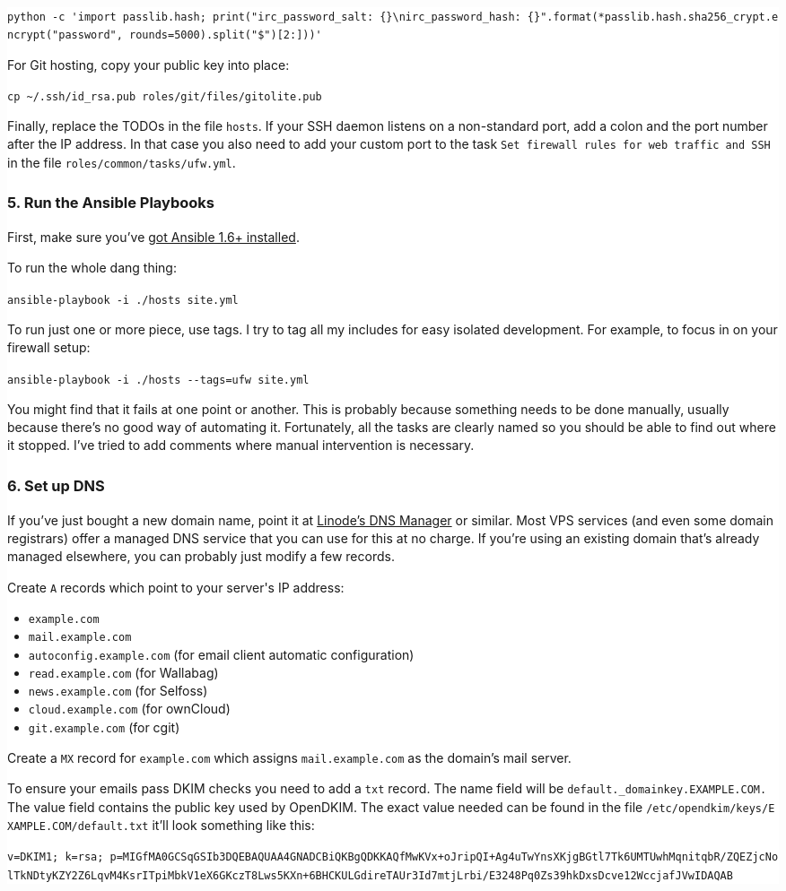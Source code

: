     python -c 'import passlib.hash; print("irc_password_salt: {}\nirc_password_hash: {}".format(*passlib.hash.sha256_crypt.encrypt("password", rounds=5000).split("$")[2:]))'

For Git hosting, copy your public key into place:

	cp ~/.ssh/id_rsa.pub roles/git/files/gitolite.pub

Finally, replace the TODOs in the file `hosts`. If your SSH daemon listens on a non-standard port, add a colon and the port number after the IP address. In that case you also need to add your custom port to the task `Set firewall rules for web traffic and SSH` in the file `roles/common/tasks/ufw.yml`.

### 5. Run the Ansible Playbooks

First, make sure you’ve [got Ansible 1.6+ installed](http://docs.ansible.com/intro_installation.html#getting-ansible).

To run the whole dang thing:

    ansible-playbook -i ./hosts site.yml

To run just one or more piece, use tags. I try to tag all my includes for easy isolated development. For example, to focus in on your firewall setup:

    ansible-playbook -i ./hosts --tags=ufw site.yml

You might find that it fails at one point or another. This is probably because something needs to be done manually, usually because there’s no good way of automating it. Fortunately, all the tasks are clearly named so you should be able to find out where it stopped. I’ve tried to add comments where manual intervention is necessary.

### 6. Set up DNS

If you’ve just bought a new domain name, point it at [Linode’s DNS Manager](https://library.linode.com/dns-manager) or similar. Most VPS services (and even some domain registrars) offer a managed DNS service that you can use for this at no charge. If you’re using an existing domain that’s already managed elsewhere, you can probably just modify a few records.

Create `A` records which point to your server's IP address:

* `example.com`
* `mail.example.com`
* `autoconfig.example.com` (for email client automatic configuration)
* `read.example.com` (for Wallabag)
* `news.example.com` (for Selfoss)
* `cloud.example.com` (for ownCloud)
* `git.example.com` (for cgit)

Create a `MX` record for `example.com` which assigns `mail.example.com` as the domain’s mail server.

To ensure your emails pass DKIM checks you need to add a `txt` record. The name field will be `default._domainkey.EXAMPLE.COM.` The value field contains the public key used by OpenDKIM. The exact value needed can be found in the file `/etc/opendkim/keys/EXAMPLE.COM/default.txt` it’ll look something like this:

    v=DKIM1; k=rsa; p=MIGfMA0GCSqGSIb3DQEBAQUAA4GNADCBiQKBgQDKKAQfMwKVx+oJripQI+Ag4uTwYnsXKjgBGtl7Tk6UMTUwhMqnitqbR/ZQEZjcNolTkNDtyKZY2Z6LqvM4KsrITpiMbkV1eX6GKczT8Lws5KXn+6BHCKULGdireTAUr3Id7mtjLrbi/E3248Pq0Zs39hkDxsDcve12WccjafJVwIDAQAB

